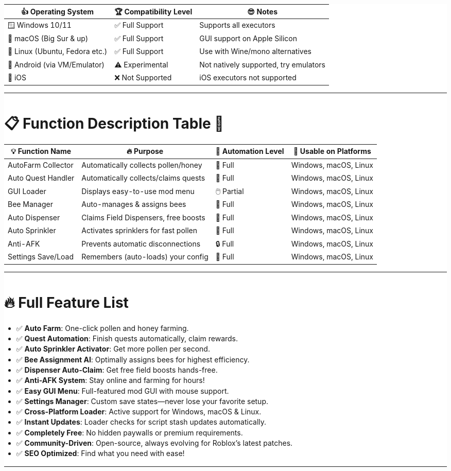 | 👍 Operating System | 🏆 Compatibility Level | 😎 Notes                           |
|--------------------|----------------------|-------------------------------------|
| 🪟 Windows 10/11   | ✅ Full Support      | Supports all executors              |
| 🍏 macOS (Big Sur & up) | ✅ Full Support  | GUI support on Apple Silicon       |
| 🐧 Linux (Ubuntu, Fedora etc.) | ✅ Full Support  | Use with Wine/mono alternatives   |
| 📱 Android (via VM/Emulator) | ⚠️ Experimental   | Not natively supported, try emulators |
| 🍏 iOS             | ❌ Not Supported     | iOS executors not supported         |

---

# 📋 Function Description Table 📝

| 💡 Function Name      | 🔥 Purpose         | 🤖 Automation Level | 🧰 Usable on Platforms     |
|----------------------|-------------------|---------------------|---------------------------|
| AutoFarm Collector   | Automatically collects pollen/honey | 🔁 Full            | Windows, macOS, Linux    |
| Auto Quest Handler   | Automatically collects/claims quests | 🔄 Full           | Windows, macOS, Linux    |
| GUI Loader           | Displays easy-to-use mod menu         | 🖱️ Partial        | Windows, macOS, Linux    |
| Bee Manager          | Auto-manages & assigns bees           | 🔄 Full           | Windows, macOS, Linux    |
| Auto Dispenser       | Claims Field Dispensers, free boosts  | 🔄 Full           | Windows, macOS, Linux    |
| Auto Sprinkler       | Activates sprinklers for fast pollen  | 🔁 Full           | Windows, macOS, Linux    |
| Anti-AFK             | Prevents automatic disconnections     | 🔒 Full           | Windows, macOS, Linux    |
| Settings Save/Load   | Remembers (auto-loads) your config    | 💾 Full           | Windows, macOS, Linux    |

---

# 🔥 Full Feature List

- ✅ **Auto Farm**: One-click pollen and honey farming.
- ✅ **Quest Automation**: Finish quests automatically, claim rewards.
- ✅ **Auto Sprinkler Activator**: Get more pollen per second.
- ✅ **Bee Assignment AI**: Optimally assigns bees for highest efficiency.
- ✅ **Dispenser Auto-Claim**: Get free field boosts hands-free.
- ✅ **Anti-AFK System**: Stay online and farming for hours!
- ✅ **Easy GUI Menu**: Full-featured mod GUI with mouse support.
- ✅ **Settings Manager**: Custom save states—never lose your favorite setup.
- ✅ **Cross-Platform Loader**: Active support for Windows, macOS & Linux.
- ✅ **Instant Updates**: Loader checks for script stash updates automatically.
- ✅ **Completely Free**: No hidden paywalls or premium requirements.
- ✅ **Community-Driven**: Open-source, always evolving for Roblox’s latest patches.
- ✅ **SEO Optimized**: Find what you need with ease!

---
